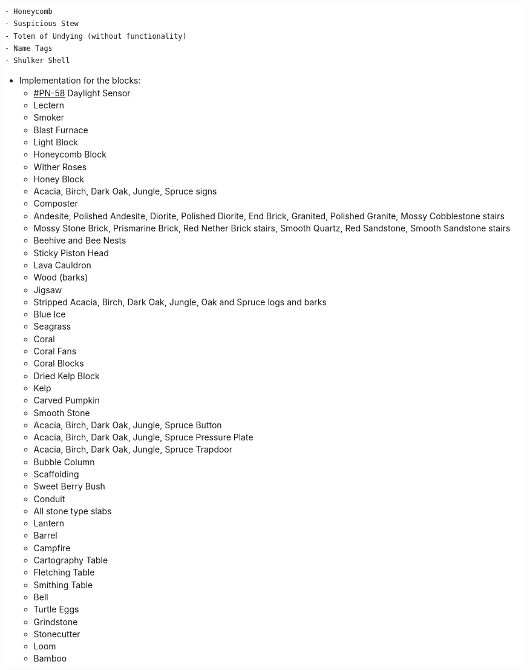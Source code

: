     - Honeycomb
    - Suspicious Stew
    - Totem of Undying (without functionality)
    - Name Tags
    - Shulker Shell
- Implementation for the blocks:
    - [#PN-58] Daylight Sensor
    - Lectern
    - Smoker
    - Blast Furnace
    - Light Block
    - Honeycomb Block
    - Wither Roses
    - Honey Block
    - Acacia, Birch, Dark Oak, Jungle, Spruce signs
    - Composter
    - Andesite, Polished Andesite, Diorite, Polished Diorite, End Brick, Granited, Polished Granite, Mossy Cobblestone stairs
    - Mossy Stone Brick, Prismarine Brick, Red Nether Brick stairs, Smooth Quartz, Red Sandstone, Smooth Sandstone stairs
    - Beehive and Bee Nests
    - Sticky Piston Head
    - Lava Cauldron
    - Wood (barks)
    - Jigsaw
    - Stripped Acacia, Birch, Dark Oak, Jungle, Oak and Spruce logs and barks
    - Blue Ice
    - Seagrass
    - Coral
    - Coral Fans
    - Coral Blocks
    - Dried Kelp Block
    - Kelp
    - Carved Pumpkin
    - Smooth Stone
    - Acacia, Birch, Dark Oak, Jungle, Spruce Button
    - Acacia, Birch, Dark Oak, Jungle, Spruce Pressure Plate
    - Acacia, Birch, Dark Oak, Jungle, Spruce Trapdoor
    - Bubble Column
    - Scaffolding
    - Sweet Berry Bush
    - Conduit
    - All stone type slabs
    - Lantern
    - Barrel
    - Campfire
    - Cartography Table
    - Fletching Table
    - Smithing Table
    - Bell
    - Turtle Eggs
    - Grindstone
    - Stonecutter
    - Loom
    - Bamboo


[discord guild]: https://powernukkit.org/discord
[Unreleased 1.6.0.0-PN]: https://github.com/PowerNukkit/PowerNukkit/compare/v1.5.2.1-PN...bleeding
[1.5.2.1-PN]: https://github.com/PowerNukkit/PowerNukkit/compare/v1.5.2.0-PN...v1.5.2.1-PN
[1.5.2.0-PN]: https://github.com/PowerNukkit/PowerNukkit/compare/v1.5.1.0-PN...v1.5.2.0-PN
[1.5.1.0-PN]: https://github.com/PowerNukkit/PowerNukkit/compare/v1.5.0.0-PN...v1.5.1.0-PN
[1.5.0.0-PN]: https://github.com/PowerNukkit/PowerNukkit/compare/v1.4.0.0-PN...v1.5.0.0-PN
[1.4.0.0-PN]: https://github.com/PowerNukkit/PowerNukkit/compare/v1.3.1.5-PN...v1.4.0.0-PN
[1.3.1.5-PN]: https://github.com/PowerNukkit/PowerNukkit/compare/v1.3.1.4-PN...v1.3.1.5-PN
[1.3.1.4-PN]: https://github.com/PowerNukkit/PowerNukkit/compare/v1.3.1.3-PN...v1.3.1.4-PN
[1.3.1.3-PN]: https://github.com/PowerNukkit/PowerNukkit/compare/v1.3.1.2-PN...v1.3.1.3-PN
[1.3.1.2-PN]: https://github.com/PowerNukkit/PowerNukkit/compare/v1.3.1.1-PN...v1.3.1.2-PN
[1.3.1.1-PN]: https://github.com/PowerNukkit/PowerNukkit/compare/v1.3.1.0-PN...v1.3.1.1-PN
[1.3.1.0-PN]: https://github.com/PowerNukkit/PowerNukkit/compare/v1.3.0.1-PN...v1.3.1.0-PN
[1.3.0.1-PN]: https://github.com/PowerNukkit/PowerNukkit/compare/v1.3.0.0-PN...v1.3.0.1-PN
[1.3.0.0-PN]: https://github.com/PowerNukkit/PowerNukkit/compare/v1.2.1.0-PN...v1.3.0.1-PN
[1.3.0.0-PN]: https://github.com/PowerNukkit/PowerNukkit/compare/v1.2.1.0-PN...v1.3.0.0-PN
[1.2.1.0-PN]: https://github.com/PowerNukkit/PowerNukkit/compare/v1.2.0.2-PN...v1.2.1.0-PN
[1.2.0.2-PN]: https://github.com/PowerNukkit/PowerNukkit/compare/v1.2.0.1-PN...v1.2.0.2-PN
[1.2.0.1-PN]: https://github.com/PowerNukkit/PowerNukkit/compare/v1.2.0.0-PN...v1.2.0.1-PN
[1.2.0.0-PN]: https://github.com/PowerNukkit/PowerNukkit/compare/v1.1.1.0-PN...v1.2.0.0-PN
[1.1.1.0-PN]: https://github.com/PowerNukkit/PowerNukkit/compare/1ac6d50d36f07b6f1a02df299d9591d78c379db9...v1.1.1.0-PN#files_bucket
[a8247360]: https://github.com/PowerNukkit/PowerNukkit/commit/a8247360
[NukkitX]: https://github.com/CloudburstMC/Nukkit
[#PN-12]: https://github.com/PowerNukkit/PowerNukkit/issues/12
[#PN-44]: https://github.com/PowerNukkit/PowerNukkit/issues/44
[#PN-46]: https://github.com/PowerNukkit/PowerNukkit/issues/46
[#PN-49]: https://github.com/PowerNukkit/PowerNukkit/pull/49
[#PN-50]: https://github.com/PowerNukkit/PowerNukkit/pull/50
[#PN-51]: https://github.com/PowerNukkit/PowerNukkit/pull/51
[#PN-52]: https://github.com/PowerNukkit/PowerNukkit/pull/52
[#PN-53]: https://github.com/PowerNukkit/PowerNukkit/pull/53
[#PN-54]: https://github.com/PowerNukkit/PowerNukkit/pull/54
[#PN-55]: https://github.com/PowerNukkit/PowerNukkit/pull/55
[#PN-56]: https://github.com/PowerNukkit/PowerNukkit/pull/56
[#PN-57]: https://github.com/PowerNukkit/PowerNukkit/pull/57
[#PN-58]: https://github.com/PowerNukkit/PowerNukkit/pull/58
[#PN-79]: https://github.com/PowerNukkit/PowerNukkit/issues/79
[#PN-80]: https://github.com/PowerNukkit/PowerNukkit/pull/80
[#PN-87]: https://github.com/PowerNukkit/PowerNukkit/issues/87
[#PN-93]: https://github.com/PowerNukkit/PowerNukkit/issues/93
[#PN-95]: https://github.com/PowerNukkit/PowerNukkit/issues/95
[#PN-102]: https://github.com/PowerNukkit/PowerNukkit/pull/102
[#PN-103]: https://github.com/PowerNukkit/PowerNukkit/issues/103
[#PN-108]: https://github.com/PowerNukkit/PowerNukkit/pull/108
[#PN-113]: https://github.com/PowerNukkit/PowerNukkit/issues/113
[#PN-116]: https://github.com/PowerNukkit/PowerNukkit/issues/116
[#PN-123]: https://github.com/PowerNukkit/PowerNukkit/issues/123
[#PN-129]: https://github.com/PowerNukkit/PowerNukkit/pull/129
[#PN-140]: https://github.com/PowerNukkit/PowerNukkit/pull/140
[#PN-152]: https://github.com/PowerNukkit/PowerNukkit/pull/152
[#PN-157]: https://github.com/PowerNukkit/PowerNukkit/issues/157
[#PN-170]: https://github.com/PowerNukkit/PowerNukkit/pull/170
[#PN-193]: https://github.com/PowerNukkit/PowerNukkit/issues/193
[#PN-210]: https://github.com/PowerNukkit/PowerNukkit/issues/210
[#PN-212]: https://github.com/PowerNukkit/PowerNukkit/issues/212
[#PN-220]: https://github.com/PowerNukkit/PowerNukkit/issues/220
[#PN-219]: https://github.com/PowerNukkit/PowerNukkit/pull/219
[#PN-222]: https://github.com/PowerNukkit/PowerNukkit/issues/223
[#PN-224]: https://github.com/PowerNukkit/PowerNukkit/pull/224
[#PN-226]: https://github.com/PowerNukkit/PowerNukkit/issues/226
[#PN-227]: https://github.com/PowerNukkit/PowerNukkit/pull/227
[#PN-228]: https://github.com/PowerNukkit/PowerNukkit/issues/228
[#PN-232]: https://github.com/PowerNukkit/PowerNukkit/issues/232
[#PN-234]: https://github.com/PowerNukkit/PowerNukkit/issues/234
[#PN-235]: https://github.com/PowerNukkit/PowerNukkit/issues/235
[#PN-239]: https://github.com/PowerNukkit/PowerNukkit/issues/239
[#PN-240]: https://github.com/PowerNukkit/PowerNukkit/issues/240
[#PN-242]: https://github.com/PowerNukkit/PowerNukkit/pull/242
[#PN-243]: https://github.com/PowerNukkit/PowerNukkit/issues/243
[#PN-244]: https://github.com/PowerNukkit/PowerNukkit/pull/244
[#PN-246]: https://github.com/PowerNukkit/PowerNukkit/issues/246
[#PN-247]: https://github.com/PowerNukkit/PowerNukkit/pull/247
[#PN-248]: https://github.com/PowerNukkit/PowerNukkit/pull/248
[#PN-253]: https://github.com/PowerNukkit/PowerNukkit/pull/253
[#PN-254]: https://github.com/PowerNukkit/PowerNukkit/issues/254
[#PN-255]: https://github.com/PowerNukkit/PowerNukkit/pull/255
[#PN-256]: https://github.com/PowerNukkit/PowerNukkit/pull/256
[#PN-259]: https://github.com/PowerNukkit/PowerNukkit/pull/259
[#PN-260]: https://github.com/PowerNukkit/PowerNukkit/pull/260
[#PN-261]: https://github.com/PowerNukkit/PowerNukkit/pull/261
[#PN-262]: https://github.com/PowerNukkit/PowerNukkit/pull/262
[#PN-263]: https://github.com/PowerNukkit/PowerNukkit/pull/263
[#PN-266]: https://github.com/PowerNukkit/PowerNukkit/issues/266
[#PN-267]: https://github.com/PowerNukkit/PowerNukkit/issues/267
[#PN-268]: https://github.com/PowerNukkit/PowerNukkit/pull/268
[#PN-270]: https://github.com/PowerNukkit/PowerNukkit/issues/270
[#PN-272]: https://github.com/PowerNukkit/PowerNukkit/issues/272
[#PN-273]: https://github.com/PowerNukkit/PowerNukkit/pull/273
[#PN-274]: https://github.com/PowerNukkit/PowerNukkit/pull/274
[#PN-275]: https://github.com/PowerNukkit/PowerNukkit/pull/275
[#PN-276]: https://github.com/PowerNukkit/PowerNukkit/pull/276
[#PN-277]: https://github.com/PowerNukkit/PowerNukkit/pull/277
[#PN-279]: https://github.com/PowerNukkit/PowerNukkit/pull/279
[#PN-281]: https://github.com/PowerNukkit/PowerNukkit/pull/281
[#PN-285]: https://github.com/PowerNukkit/PowerNukkit/pull/285
[#PN-287]: https://github.com/PowerNukkit/PowerNukkit/issues/287
[#PN-293]: https://github.com/PowerNukkit/PowerNukkit/pull/293
[#PN-297]: https://github.com/PowerNukkit/PowerNukkit/pull/297
[#PN-298]: https://github.com/PowerNukkit/PowerNukkit/issues/298
[#PN-315]: https://github.com/PowerNukkit/PowerNukkit/pull/315
[#PN-319]: https://github.com/PowerNukkit/PowerNukkit/pull/319
[#PN-320]: https://github.com/PowerNukkit/PowerNukkit/pull/320
[#PN-323]: https://github.com/PowerNukkit/PowerNukkit/issues/323
[#PN-326]: https://github.com/PowerNukkit/PowerNukkit/pull/326
[#PN-328]: https://github.com/PowerNukkit/PowerNukkit/issues/326
[#PN-330]: https://github.com/PowerNukkit/PowerNukkit/issues/330
[#PN-335]: https://github.com/PowerNukkit/PowerNukkit/issues/335
[#PN-338]: https://github.com/PowerNukkit/PowerNukkit/issues/338
[#PN-339]: https://github.com/PowerNukkit/PowerNukkit/issues/339
[#PN-340]: https://github.com/PowerNukkit/PowerNukkit/issues/340
[#PN-344]: https://github.com/PowerNukkit/PowerNukkit/issues/344
[#PN-346]: https://github.com/PowerNukkit/PowerNukkit/issues/346
[#PN-347]: https://github.com/PowerNukkit/PowerNukkit/issues/347
[#PN-348]: https://github.com/PowerNukkit/PowerNukkit/issues/348
[#PN-352]: https://github.com/PowerNukkit/PowerNukkit/issues/352
[#PN-359]: https://github.com/PowerNukkit/PowerNukkit/issues/359
[#PN-365]: https://github.com/PowerNukkit/PowerNukkit/issues/365
[#PN-366]: https://github.com/PowerNukkit/PowerNukkit/issues/366
[#PN-368]: https://github.com/PowerNukkit/PowerNukkit/issues/368
[#PN-390]: https://github.com/PowerNukkit/PowerNukkit/issues/390
[#PN-397]: https://github.com/PowerNukkit/PowerNukkit/issues/397
[#PN-400]: https://github.com/PowerNukkit/PowerNukkit/issues/400
[#PN-403]: https://github.com/PowerNukkit/PowerNukkit/issues/403
[#PN-404]: https://github.com/PowerNukkit/PowerNukkit/issues/404
[#PN-407]: https://github.com/PowerNukkit/PowerNukkit/issues/407
[#PN-412]: https://github.com/PowerNukkit/PowerNukkit/issues/412
[#PN-414]: https://github.com/PowerNukkit/PowerNukkit/issues/414
[#PN-422]: https://github.com/PowerNukkit/PowerNukkit/issues/422
[#PN-427]: https://github.com/PowerNukkit/PowerNukkit/issues/427
[#PN-430]: https://github.com/PowerNukkit/PowerNukkit/issues/430
[#PN-433]: https://github.com/PowerNukkit/PowerNukkit/issues/433
[#PN-436]: https://github.com/PowerNukkit/PowerNukkit/issues/436
[#PN-437]: https://github.com/PowerNukkit/PowerNukkit/issues/437
[#PN-440]: https://github.com/PowerNukkit/PowerNukkit/issues/440
[#PN-443]: https://github.com/PowerNukkit/PowerNukkit/issues/443
[#PN-445]: https://github.com/PowerNukkit/PowerNukkit/issues/445
[#PN-449]: https://github.com/PowerNukkit/PowerNukkit/issues/449
[#PN-450]: https://github.com/PowerNukkit/PowerNukkit/issues/450
[#PN-462]: https://github.com/PowerNukkit/PowerNukkit/issues/462
[#PN-464]: https://github.com/PowerNukkit/PowerNukkit/issues/464
[#PN-467]: https://github.com/PowerNukkit/PowerNukkit/issues/467
[#PN-469]: https://github.com/PowerNukkit/PowerNukkit/issues/469
[#PN-475]: https://github.com/PowerNukkit/PowerNukkit/issues/475
[#PN-544]: https://github.com/PowerNukkit/PowerNukkit/issues/544
[#PN-576]: https://github.com/PowerNukkit/PowerNukkit/issues/576
[#PN-625]: https://github.com/PowerNukkit/PowerNukkit/issues/625
[#PN-669]: https://github.com/PowerNukkit/PowerNukkit/issues/669
[#PN-702]: https://github.com/PowerNukkit/PowerNukkit/issues/702
[#PN-765]: https://github.com/PowerNukkit/PowerNukkit/issues/765
[#PN-766]: https://github.com/PowerNukkit/PowerNukkit/issues/766
[#PN-770]: https://github.com/PowerNukkit/PowerNukkit/issues/770
[#PN-776]: https://github.com/PowerNukkit/PowerNukkit/issues/776
[#PN-777]: https://github.com/PowerNukkit/PowerNukkit/issues/777
[#PN-778]: https://github.com/PowerNukkit/PowerNukkit/issues/778
[#PN-783]: https://github.com/PowerNukkit/PowerNukkit/issues/783
[#PN-857]: https://github.com/PowerNukkit/PowerNukkit/issues/857
[#PN-882]: https://github.com/PowerNukkit/PowerNukkit/issues/882
[#PN-902]: https://github.com/PowerNukkit/PowerNukkit/issues/902
[#PN-917]: https://github.com/PowerNukkit/PowerNukkit/issues/917
[#PN-959]: https://github.com/PowerNukkit/PowerNukkit/issues/959
[#PN-960]: https://github.com/PowerNukkit/PowerNukkit/issues/960
[#PN-979]: https://github.com/PowerNukkit/PowerNukkit/issues/979
[#PN-982]: https://github.com/PowerNukkit/PowerNukkit/issues/982
[#PN-990]: https://github.com/PowerNukkit/PowerNukkit/issues/990
[#PN-1100]: https://github.com/PowerNukkit/PowerNukkit/issues/1100
[#PN-1103]: https://github.com/PowerNukkit/PowerNukkit/issues/1103
[#PN-1107]: https://github.com/PowerNukkit/PowerNukkit/issues/1107
[#PN-1119]: https://github.com/PowerNukkit/PowerNukkit/issues/1119
[#PN-1120]: https://github.com/PowerNukkit/PowerNukkit/issues/1120
[#PN-1122]: https://github.com/PowerNukkit/PowerNukkit/issues/1122
[#PN-1130]: https://github.com/PowerNukkit/PowerNukkit/issues/1130
[#PN-1132]: https://github.com/PowerNukkit/PowerNukkit/issues/1132
[#PN-1134]: https://github.com/PowerNukkit/PowerNukkit/issues/1134
[#PN-1139]: https://github.com/PowerNukkit/PowerNukkit/issues/1139
[#PN-1146]: https://github.com/PowerNukkit/PowerNukkit/issues/1146
[#PN-1147]: https://github.com/PowerNukkit/PowerNukkit/issues/1147
[#PN-1149]: https://github.com/PowerNukkit/PowerNukkit/issues/1149
[#PN-1150]: https://github.com/PowerNukkit/PowerNukkit/issues/1150
[#PN-1151]: https://github.com/PowerNukkit/PowerNukkit/issues/1151
[#PN-1120]: https://github.com/PowerNukkit/PowerNukkit/issues/1120
[#PN-1153]: https://github.com/PowerNukkit/PowerNukkit/issues/1153
[#PN-1170]: https://github.com/PowerNukkit/PowerNukkit/issues/1170
[#PN-1172]: https://github.com/PowerNukkit/PowerNukkit/issues/1172
[#PN-1174]: https://github.com/PowerNukkit/PowerNukkit/issues/1174
[#PN-1177]: https://github.com/PowerNukkit/PowerNukkit/issues/1177
[#PN-1187]: https://github.com/PowerNukkit/PowerNukkit/issues/1187
[#PN-1191]: https://github.com/PowerNukkit/PowerNukkit/issues/1191
[#PN-1193]: https://github.com/PowerNukkit/PowerNukkit/issues/1193
[#PN-1202]: https://github.com/PowerNukkit/PowerNukkit/issues/1202
[#PN-1214]: https://github.com/PowerNukkit/PowerNukkit/issues/1214
[#PN-1233]: https://github.com/PowerNukkit/PowerNukkit/issues/1233
[#PN-1244]: https://github.com/PowerNukkit/PowerNukkit/issues/1244
[#PN-1216]: https://github.com/PowerNukkit/PowerNukkit/issues/1216
[#PN-1258]: https://github.com/PowerNukkit/PowerNukkit/issues/1258
[#PN-1266]: https://github.com/PowerNukkit/PowerNukkit/issues/1266
[#PN-1267]: https://github.com/PowerNukkit/PowerNukkit/issues/1267
[#PN-1270]: https://github.com/PowerNukkit/PowerNukkit/issues/1270
[#4]: https://github.com/PowerNukkitX/PowerNukkitX/pull/4
[#16]: https://github.com/PowerNukkitX/PowerNukkitX/pull/16
[#17]: https://github.com/PowerNukkitX/PowerNukkitX/issues/17
[#22]: https://github.com/PowerNukkitX/PowerNukkitX/issues/22
[#33]: https://github.com/PowerNukkitX/PowerNukkitX/pull/33
[#34]: https://github.com/PowerNukkitX/PowerNukkitX/pull/34
[#44]: https://github.com/PowerNukkitX/PowerNukkitX/pull/44
[#45]: https://github.com/PowerNukkitX/PowerNukkitX/pull/45
[#49]: https://github.com/PowerNukkitX/PowerNukkitX/issues/49
[#55]: https://github.com/PowerNukkitX/PowerNukkitX/issues/55
[#78]: https://github.com/PowerNukkitX/PowerNukkitX/pull/78
[#93]: https://github.com/PowerNukkitX/PowerNukkitX/pull/93
[#106]: https://github.com/PowerNukkitX/PowerNukkitX/issues/106
[#112]: https://github.com/PowerNukkitX/PowerNukkitX/pull/112
[#114]: https://github.com/PowerNukkitX/PowerNukkitX/issues/114
[#116]: https://github.com/PowerNukkitX/PowerNukkitX/issues/116
[#124]: https://github.com/PowerNukkitX/PowerNukkitX/issues/124
[#132]: https://github.com/PowerNukkitX/PowerNukkitX/pull/132
[#136]: https://github.com/PowerNukkitX/PowerNukkitX/issues/136
[#141]: https://github.com/PowerNukkitX/PowerNukkitX/pull/141
[#146]: https://github.com/PowerNukkitX/PowerNukkitX/pull/146
[#147]: https://github.com/PowerNukkitX/PowerNukkitX/pull/147
[#152]: https://github.com/PowerNukkitX/PowerNukkitX/issues/152
[#153]: https://github.com/PowerNukkitX/PowerNukkitX/issues/153
[#155]: https://github.com/PowerNukkitX/PowerNukkitX/pull/155
[#161]: https://github.com/PowerNukkitX/PowerNukkitX/pull/161
[#171]: https://github.com/PowerNukkitX/PowerNukkitX/issues/171
[#177]: https://github.com/PowerNukkitX/PowerNukkitX/pull/177
[#178]: https://github.com/PowerNukkitX/PowerNukkitX/pull/178
[#188]: https://github.com/PowerNukkitX/PowerNukkitX/issues/188
[#202]: https://github.com/PowerNukkitX/PowerNukkitX/issues/202
[#235]: https://github.com/PowerNukkitX/PowerNukkitX/pull/235
[#236]: https://github.com/PowerNukkitX/PowerNukkitX/pull/236
[#243]: https://github.com/PowerNukkitX/PowerNukkitX/pull/243
[#251]: https://github.com/PowerNukkitX/PowerNukkitX/pull/251
[#255]: https://github.com/PowerNukkitX/PowerNukkitX/pull/255
[#265]: https://github.com/PowerNukkitX/PowerNukkitX/pull/265
[#273]: https://github.com/PowerNukkitX/PowerNukkitX/pull/273
[#275]: https://github.com/PowerNukkitX/PowerNukkitX/pull/275
[#283]: https://github.com/PowerNukkitX/PowerNukkitX/pull/283
[#288]: https://github.com/PowerNukkitX/PowerNukkitX/pull/288
[#292]: https://github.com/PowerNukkitX/PowerNukkitX/pull/292
[#307]: https://github.com/PowerNukkitX/PowerNukkitX/pull/307
[#318]: https://github.com/PowerNukkitX/PowerNukkitX/issues/318
[#323]: https://github.com/PowerNukkitX/PowerNukkitX/issues/323
[#325]: https://github.com/PowerNukkitX/PowerNukkitX/pull/325
[#326]: https://github.com/PowerNukkitX/PowerNukkitX/pull/326
[#327]: https://github.com/PowerNukkitX/PowerNukkitX/pull/327
[#330]: https://github.com/PowerNukkitX/PowerNukkitX/pull/330
[#333]: https://github.com/PowerNukkitX/PowerNukkitX/pull/333
[#336]: https://github.com/PowerNukkitX/PowerNukkitX/pull/336
[#337]: https://github.com/PowerNukkitX/PowerNukkitX/pull/337
[#338]: https://github.com/PowerNukkitX/PowerNukkitX/pull/338
[#346]: https://github.com/PowerNukkitX/PowerNukkitX/pull/346
[#347]: https://github.com/PowerNukkitX/PowerNukkitX/pull/347
[#352]: https://github.com/PowerNukkitX/PowerNukkitX/pull/352
[#354]: https://github.com/PowerNukkitX/PowerNukkitX/pull/354
[#359]: https://github.com/PowerNukkitX/PowerNukkitX/pull/359
[#363]: https://github.com/PowerNukkitX/PowerNukkitX/pull/363
[#364]: https://github.com/PowerNukkitX/PowerNukkitX/pull/364
[#365]: https://github.com/PowerNukkitX/PowerNukkitX/pull/365
[#366]: https://github.com/PowerNukkitX/PowerNukkitX/pull/366
[#367]: https://github.com/PowerNukkitX/PowerNukkitX/pull/367
[#368]: https://github.com/PowerNukkitX/PowerNukkitX/pull/368
[#370]: https://github.com/PowerNukkitX/PowerNukkitX/pull/370
[#373]: https://github.com/PowerNukkitX/PowerNukkitX/pull/373
[#374]: https://github.com/PowerNukkitX/PowerNukkitX/pull/374
[#375]: https://github.com/PowerNukkitX/PowerNukkitX/pull/375
[#376]: https://github.com/PowerNukkitX/PowerNukkitX/pull/376
[#377]: https://github.com/PowerNukkitX/PowerNukkitX/pull/377
[#380]: https://github.com/PowerNukkitX/PowerNukkitX/pull/380
[#382]: https://github.com/PowerNukkitX/PowerNukkitX/pull/382
[#384]: https://github.com/PowerNukkitX/PowerNukkitX/pull/384
[#385]: https://github.com/PowerNukkitX/PowerNukkitX/pull/385
[#386]: https://github.com/PowerNukkitX/PowerNukkitX/pull/386
[#387]: https://github.com/PowerNukkitX/PowerNukkitX/pull/387
[#388]: https://github.com/PowerNukkitX/PowerNukkitX/pull/388
[#389]: https://github.com/PowerNukkitX/PowerNukkitX/pull/389
[#390]: https://github.com/PowerNukkitX/PowerNukkitX/pull/390
[#394]: https://github.com/PowerNukkitX/PowerNukkitX/pull/394
[#401]: https://github.com/PowerNukkitX/PowerNukkitX/issues/401
[#402]: https://github.com/PowerNukkitX/PowerNukkitX/pull/402
[#405]: https://github.com/PowerNukkitX/PowerNukkitX/pull/405
[#406]: https://github.com/PowerNukkitX/PowerNukkitX/pull/406
[#411]: https://github.com/PowerNukkitX/PowerNukkitX/pull/411
[#412]: https://github.com/PowerNukkitX/PowerNukkitX/pull/412
[#414]: https://github.com/PowerNukkitX/PowerNukkitX/pull/414
[#415]: https://github.com/PowerNukkitX/PowerNukkitX/pull/415
[#416]: https://github.com/PowerNukkitX/PowerNukkitX/pull/416
[#417]: https://github.com/PowerNukkitX/PowerNukkitX/pull/417
[#418]: https://github.com/PowerNukkitX/PowerNukkitX/pull/418
[#422]: https://github.com/PowerNukkitX/PowerNukkitX/pull/422
[#424]: https://github.com/PowerNukkitX/PowerNukkitX/pull/424
[#425]: https://github.com/PowerNukkitX/PowerNukkitX/pull/425
[#426]: https://github.com/PowerNukkitX/PowerNukkitX/pull/426
[#427]: https://github.com/PowerNukkitX/PowerNukkitX/issues/427
[#428]: https://github.com/PowerNukkitX/PowerNukkitX/pull/428
[#429]: https://github.com/PowerNukkitX/PowerNukkitX/pull/429
[#431]: https://github.com/PowerNukkitX/PowerNukkitX/pull/431
[#433]: https://github.com/PowerNukkitX/PowerNukkitX/pull/433
[#436]: https://github.com/PowerNukkitX/PowerNukkitX/pull/436
[#437]: https://github.com/PowerNukkitX/PowerNukkitX/pull/437
[#442]: https://github.com/PowerNukkitX/PowerNukkitX/pull/442
[#443]: https://github.com/PowerNukkitX/PowerNukkitX/pull/443
[#445]: https://github.com/PowerNukkitX/PowerNukkitX/pull/445
[#446]: https://github.com/PowerNukkitX/PowerNukkitX/pull/446
[#448]: https://github.com/PowerNukkitX/PowerNukkitX/pull/448
[#454]: https://github.com/PowerNukkitX/PowerNukkitX/pull/454
[#455]: https://github.com/PowerNukkitX/PowerNukkitX/pull/455
[#458]: https://github.com/PowerNukkitX/PowerNukkitX/pull/458
[#461]: https://github.com/PowerNukkitX/PowerNukkitX/pull/461
[#462]: https://github.com/PowerNukkitX/PowerNukkitX/pull/462
[#463]: https://github.com/PowerNukkitX/PowerNukkitX/pull/463
[#464]: https://github.com/PowerNukkitX/PowerNukkitX/pull/464
[#465]: https://github.com/PowerNukkitX/PowerNukkitX/pull/465
[#466]: https://github.com/PowerNukkitX/PowerNukkitX/pull/466
[#467]: https://github.com/PowerNukkitX/PowerNukkitX/pull/467
[#468]: https://github.com/PowerNukkitX/PowerNukkitX/pull/468
[#470]: https://github.com/PowerNukkitX/PowerNukkitX/pull/470
[#473]: https://github.com/PowerNukkitX/PowerNukkitX/pull/473
[#474]: https://github.com/PowerNukkitX/PowerNukkitX/pull/474
[#476]: https://github.com/PowerNukkitX/PowerNukkitX/pull/476
[#477]: https://github.com/PowerNukkitX/PowerNukkitX/pull/477
[#478]: https://github.com/PowerNukkitX/PowerNukkitX/pull/478
[#479]: https://github.com/PowerNukkitX/PowerNukkitX/issues/479
[#480]: https://github.com/PowerNukkitX/PowerNukkitX/pull/480
[#481]: https://github.com/PowerNukkitX/PowerNukkitX/pull/481
[#483]: https://github.com/PowerNukkitX/PowerNukkitX/pull/483
[#487]: https://github.com/PowerNukkitX/PowerNukkitX/pull/487
[#488]: https://github.com/PowerNukkitX/PowerNukkitX/pull/488
[#489]: https://github.com/PowerNukkitX/PowerNukkitX/pull/489
[#490]: https://github.com/PowerNukkitX/PowerNukkitX/pull/490
[#491]: https://github.com/PowerNukkitX/PowerNukkitX/pull/491
[#492]: https://github.com/PowerNukkitX/PowerNukkitX/pull/492
[#493]: https://github.com/PowerNukkitX/PowerNukkitX/pull/493
[#494]: https://github.com/PowerNukkitX/PowerNukkitX/pull/494
[#498]: https://github.com/PowerNukkitX/PowerNukkitX/pull/498
[#499]: https://github.com/PowerNukkitX/PowerNukkitX/pull/499
[#500]: https://github.com/PowerNukkitX/PowerNukkitX/pull/500
[#506]: https://github.com/PowerNukkitX/PowerNukkitX/pull/506
[#510]: https://github.com/PowerNukkitX/PowerNukkitX/pull/510
[#511]: https://github.com/PowerNukkitX/PowerNukkitX/pull/511
[#512]: https://github.com/PowerNukkitX/PowerNukkitX/pull/512
[#514]: https://github.com/PowerNukkitX/PowerNukkitX/pull/514
[#515]: https://github.com/PowerNukkitX/PowerNukkitX/pull/515
[#519]: https://github.com/PowerNukkitX/PowerNukkitX/pull/519
[#520]: https://github.com/PowerNukkitX/PowerNukkitX/issues/520
[#523]: https://github.com/PowerNukkitX/PowerNukkitX/pull/523
[#524]: https://github.com/PowerNukkitX/PowerNukkitX/pull/524
[#525]: https://github.com/PowerNukkitX/PowerNukkitX/issues/525
[#526]: https://github.com/PowerNukkitX/PowerNukkitX/issues/526
[#527]: https://github.com/PowerNukkitX/PowerNukkitX/pull/527
[#528]: https://github.com/PowerNukkitX/PowerNukkitX/pull/528
[#532]: https://github.com/PowerNukkitX/PowerNukkitX/pull/532
[#536]: https://github.com/PowerNukkitX/PowerNukkitX/pull/536
[#537]: https://github.com/PowerNukkitX/PowerNukkitX/pull/537
[#542]: https://github.com/PowerNukkitX/PowerNukkitX/pull/542
[#550]: https://github.com/PowerNukkitX/PowerNukkitX/pull/550
[#552]: https://github.com/PowerNukkitX/PowerNukkitX/pull/552
[#554]: https://github.com/PowerNukkitX/PowerNukkitX/pull/554
[#556]: https://github.com/PowerNukkitX/PowerNukkitX/pull/556
[#557]: https://github.com/PowerNukkitX/PowerNukkitX/pull/557
[#562]: https://github.com/PowerNukkitX/PowerNukkitX/pull/562
[#563]: https://github.com/PowerNukkitX/PowerNukkitX/pull/563
[#564]: https://github.com/PowerNukkitX/PowerNukkitX/pull/564
[#565]: https://github.com/PowerNukkitX/PowerNukkitX/pull/565
[#568]: https://github.com/PowerNukkitX/PowerNukkitX/pull/568
[#569]: https://github.com/PowerNukkitX/PowerNukkitX/pull/569
[#570]: https://github.com/PowerNukkitX/PowerNukkitX/pull/570
[#571]: https://github.com/PowerNukkitX/PowerNukkitX/pull/571
[#572]: https://github.com/PowerNukkitX/PowerNukkitX/pull/572
[#573]: https://github.com/PowerNukkitX/PowerNukkitX/pull/573
[#574]: https://github.com/PowerNukkitX/PowerNukkitX/pull/574
[#575]: https://github.com/PowerNukkitX/PowerNukkitX/issues/575
[#576]: https://github.com/PowerNukkitX/PowerNukkitX/pull/576
[#579]: https://github.com/PowerNukkitX/PowerNukkitX/issues/579
[#584]: https://github.com/PowerNukkitX/PowerNukkitX/pull/584
[#585]: https://github.com/PowerNukkitX/PowerNukkitX/pull/585
[#586]: https://github.com/PowerNukkitX/PowerNukkitX/pull/586
[#587]: https://github.com/PowerNukkitX/PowerNukkitX/pull/587
[#591]: https://github.com/PowerNukkitX/PowerNukkitX/issues/591
[#592]: https://github.com/PowerNukkitX/PowerNukkitX/issues/592
[#593]: https://github.com/PowerNukkitX/PowerNukkitX/pull/593
[#594]: https://github.com/PowerNukkitX/PowerNukkitX/pull/594
[#596]: https://github.com/PowerNukkitX/PowerNukkitX/pull/596
[#599]: https://github.com/PowerNukkitX/PowerNukkitX/pull/599
[#601]: https://github.com/PowerNukkitX/PowerNukkitX/pull/601
[#602]: https://github.com/PowerNukkitX/PowerNukkitX/pull/602
[#603]: https://github.com/PowerNukkitX/PowerNukkitX/pull/603
[#605]: https://github.com/PowerNukkitX/PowerNukkitX/pull/605
[#607]: https://github.com/PowerNukkitX/PowerNukkitX/pull/607
[#610]: https://github.com/PowerNukkitX/PowerNukkitX/pull/610
[#611]: https://github.com/PowerNukkitX/PowerNukkitX/pull/611
[#612]: https://github.com/PowerNukkitX/PowerNukkitX/pull/612
[#613]: https://github.com/PowerNukkitX/PowerNukkitX/pull/613
[#615]: https://github.com/PowerNukkitX/PowerNukkitX/pull/615
[#617]: https://github.com/PowerNukkitX/PowerNukkitX/pull/617
[#620]: https://github.com/PowerNukkitX/PowerNukkitX/pull/620
[#621]: https://github.com/PowerNukkitX/PowerNukkitX/pull/621
[#622]: https://github.com/PowerNukkitX/PowerNukkitX/pull/622
[#623]: https://github.com/PowerNukkitX/PowerNukkitX/pull/623
[#629]: https://github.com/PowerNukkitX/PowerNukkitX/issues/629
[#631]: https://github.com/PowerNukkitX/PowerNukkitX/issues/631
[#632]: https://github.com/PowerNukkitX/PowerNukkitX/issues/632
[#633]: https://github.com/PowerNukkitX/PowerNukkitX/pull/633
[#634]: https://github.com/PowerNukkitX/PowerNukkitX/pull/634
[#635]: https://github.com/PowerNukkitX/PowerNukkitX/pull/635
[#637]: https://github.com/PowerNukkitX/PowerNukkitX/pull/637
[#638]: https://github.com/PowerNukkitX/PowerNukkitX/pull/638
[#639]: https://github.com/PowerNukkitX/PowerNukkitX/pull/639
[#642]: https://github.com/PowerNukkitX/PowerNukkitX/pull/642
[#644]: https://github.com/PowerNukkitX/PowerNukkitX/pull/644
[#646]: https://github.com/PowerNukkitX/PowerNukkitX/issues/646
[#647]: https://github.com/PowerNukkitX/PowerNukkitX/pull/647
[#648]: https://github.com/PowerNukkitX/PowerNukkitX/pull/648
[#650]: https://github.com/PowerNukkitX/PowerNukkitX/pull/650
[#652]: https://github.com/PowerNukkitX/PowerNukkitX/pull/652
[#653]: https://github.com/PowerNukkitX/PowerNukkitX/pull/653
[#657]: https://github.com/PowerNukkitX/PowerNukkitX/pull/657